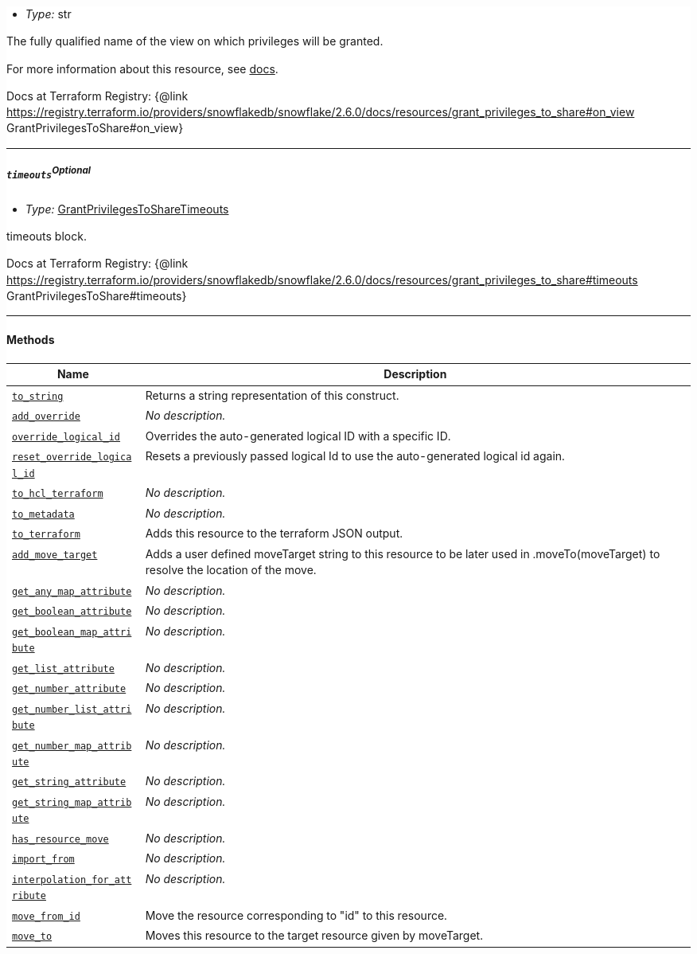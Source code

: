 - *Type:* str

The fully qualified name of the view on which privileges will be granted.

For more information about this resource, see [docs](./view).

Docs at Terraform Registry: {@link https://registry.terraform.io/providers/snowflakedb/snowflake/2.6.0/docs/resources/grant_privileges_to_share#on_view GrantPrivilegesToShare#on_view}

---

##### `timeouts`<sup>Optional</sup> <a name="timeouts" id="@cdktf/provider-snowflake.grantPrivilegesToShare.GrantPrivilegesToShare.Initializer.parameter.timeouts"></a>

- *Type:* <a href="#@cdktf/provider-snowflake.grantPrivilegesToShare.GrantPrivilegesToShareTimeouts">GrantPrivilegesToShareTimeouts</a>

timeouts block.

Docs at Terraform Registry: {@link https://registry.terraform.io/providers/snowflakedb/snowflake/2.6.0/docs/resources/grant_privileges_to_share#timeouts GrantPrivilegesToShare#timeouts}

---

#### Methods <a name="Methods" id="Methods"></a>

| **Name** | **Description** |
| --- | --- |
| <code><a href="#@cdktf/provider-snowflake.grantPrivilegesToShare.GrantPrivilegesToShare.toString">to_string</a></code> | Returns a string representation of this construct. |
| <code><a href="#@cdktf/provider-snowflake.grantPrivilegesToShare.GrantPrivilegesToShare.addOverride">add_override</a></code> | *No description.* |
| <code><a href="#@cdktf/provider-snowflake.grantPrivilegesToShare.GrantPrivilegesToShare.overrideLogicalId">override_logical_id</a></code> | Overrides the auto-generated logical ID with a specific ID. |
| <code><a href="#@cdktf/provider-snowflake.grantPrivilegesToShare.GrantPrivilegesToShare.resetOverrideLogicalId">reset_override_logical_id</a></code> | Resets a previously passed logical Id to use the auto-generated logical id again. |
| <code><a href="#@cdktf/provider-snowflake.grantPrivilegesToShare.GrantPrivilegesToShare.toHclTerraform">to_hcl_terraform</a></code> | *No description.* |
| <code><a href="#@cdktf/provider-snowflake.grantPrivilegesToShare.GrantPrivilegesToShare.toMetadata">to_metadata</a></code> | *No description.* |
| <code><a href="#@cdktf/provider-snowflake.grantPrivilegesToShare.GrantPrivilegesToShare.toTerraform">to_terraform</a></code> | Adds this resource to the terraform JSON output. |
| <code><a href="#@cdktf/provider-snowflake.grantPrivilegesToShare.GrantPrivilegesToShare.addMoveTarget">add_move_target</a></code> | Adds a user defined moveTarget string to this resource to be later used in .moveTo(moveTarget) to resolve the location of the move. |
| <code><a href="#@cdktf/provider-snowflake.grantPrivilegesToShare.GrantPrivilegesToShare.getAnyMapAttribute">get_any_map_attribute</a></code> | *No description.* |
| <code><a href="#@cdktf/provider-snowflake.grantPrivilegesToShare.GrantPrivilegesToShare.getBooleanAttribute">get_boolean_attribute</a></code> | *No description.* |
| <code><a href="#@cdktf/provider-snowflake.grantPrivilegesToShare.GrantPrivilegesToShare.getBooleanMapAttribute">get_boolean_map_attribute</a></code> | *No description.* |
| <code><a href="#@cdktf/provider-snowflake.grantPrivilegesToShare.GrantPrivilegesToShare.getListAttribute">get_list_attribute</a></code> | *No description.* |
| <code><a href="#@cdktf/provider-snowflake.grantPrivilegesToShare.GrantPrivilegesToShare.getNumberAttribute">get_number_attribute</a></code> | *No description.* |
| <code><a href="#@cdktf/provider-snowflake.grantPrivilegesToShare.GrantPrivilegesToShare.getNumberListAttribute">get_number_list_attribute</a></code> | *No description.* |
| <code><a href="#@cdktf/provider-snowflake.grantPrivilegesToShare.GrantPrivilegesToShare.getNumberMapAttribute">get_number_map_attribute</a></code> | *No description.* |
| <code><a href="#@cdktf/provider-snowflake.grantPrivilegesToShare.GrantPrivilegesToShare.getStringAttribute">get_string_attribute</a></code> | *No description.* |
| <code><a href="#@cdktf/provider-snowflake.grantPrivilegesToShare.GrantPrivilegesToShare.getStringMapAttribute">get_string_map_attribute</a></code> | *No description.* |
| <code><a href="#@cdktf/provider-snowflake.grantPrivilegesToShare.GrantPrivilegesToShare.hasResourceMove">has_resource_move</a></code> | *No description.* |
| <code><a href="#@cdktf/provider-snowflake.grantPrivilegesToShare.GrantPrivilegesToShare.importFrom">import_from</a></code> | *No description.* |
| <code><a href="#@cdktf/provider-snowflake.grantPrivilegesToShare.GrantPrivilegesToShare.interpolationForAttribute">interpolation_for_attribute</a></code> | *No description.* |
| <code><a href="#@cdktf/provider-snowflake.grantPrivilegesToShare.GrantPrivilegesToShare.moveFromId">move_from_id</a></code> | Move the resource corresponding to "id" to this resource. |
| <code><a href="#@cdktf/provider-snowflake.grantPrivilegesToShare.GrantPrivilegesToShare.moveTo">move_to</a></code> | Moves this resource to the target resource given by moveTarget. |